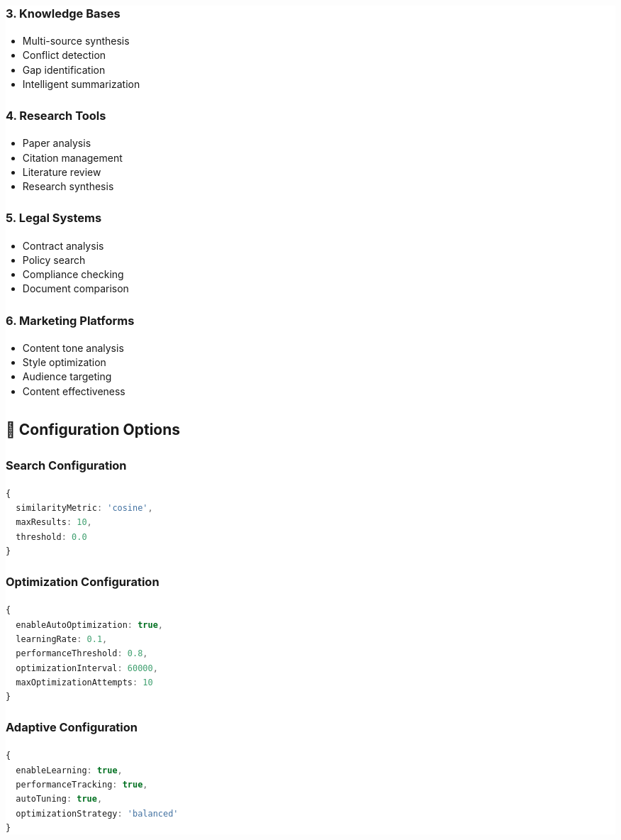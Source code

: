 ### 3. **Knowledge Bases**
- Multi-source synthesis
- Conflict detection
- Gap identification
- Intelligent summarization

### 4. **Research Tools**
- Paper analysis
- Citation management
- Literature review
- Research synthesis

### 5. **Legal Systems**
- Contract analysis
- Policy search
- Compliance checking
- Document comparison

### 6. **Marketing Platforms**
- Content tone analysis
- Style optimization
- Audience targeting
- Content effectiveness

## 🔧 Configuration Options

### Search Configuration
```typescript
{
  similarityMetric: 'cosine',
  maxResults: 10,
  threshold: 0.0
}
```

### Optimization Configuration
```typescript
{
  enableAutoOptimization: true,
  learningRate: 0.1,
  performanceThreshold: 0.8,
  optimizationInterval: 60000,
  maxOptimizationAttempts: 10
}
```

### Adaptive Configuration
```typescript
{
  enableLearning: true,
  performanceTracking: true,
  autoTuning: true,
  optimizationStrategy: 'balanced'
}
```
